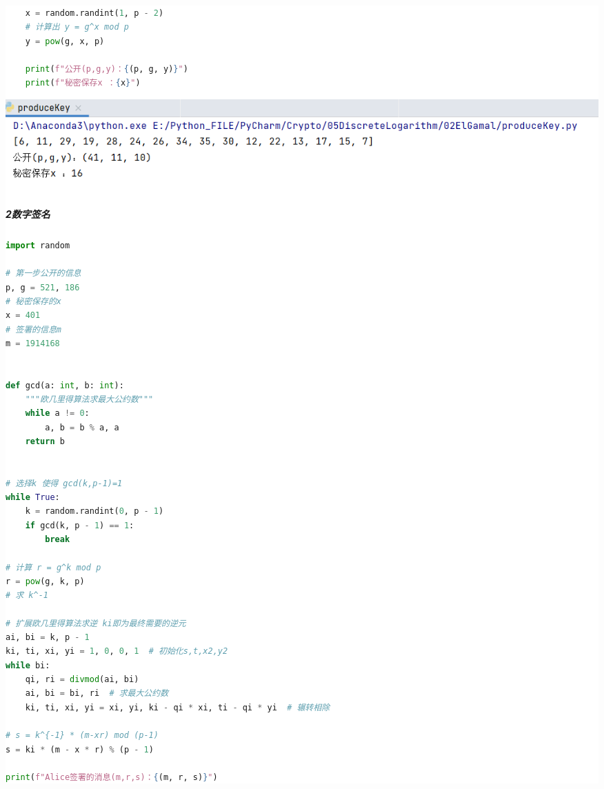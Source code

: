 ```python
    x = random.randint(1, p - 2)
    # 计算出 y = g^x mod p
    y = pow(g, x, p)

    print(f"公开(p,g,y)：{(p, g, y)}")
    print(f"秘密保存x ：{x}")
```

![image-20211215222016327](基于离散对数问题的密码算法.assets/image-20211215222016327.png)

##### 2数字签名

```python
import random

# 第一步公开的信息
p, g = 521, 186
# 秘密保存的x
x = 401
# 签署的信息m
m = 1914168


def gcd(a: int, b: int):
    """欧几里得算法求最大公约数"""
    while a != 0:
        a, b = b % a, a
    return b


# 选择k 使得 gcd(k,p-1)=1
while True:
    k = random.randint(0, p - 1)
    if gcd(k, p - 1) == 1:
        break

# 计算 r = g^k mod p
r = pow(g, k, p)
# 求 k^-1

# 扩展欧几里得算法求逆 ki即为最终需要的逆元
ai, bi = k, p - 1
ki, ti, xi, yi = 1, 0, 0, 1  # 初始化s,t,x2,y2
while bi:
    qi, ri = divmod(ai, bi)
    ai, bi = bi, ri  # 求最大公约数
    ki, ti, xi, yi = xi, yi, ki - qi * xi, ti - qi * yi  # 辗转相除

# s = k^{-1} * (m-xr) mod (p-1)
s = ki * (m - x * r) % (p - 1)

print(f"Alice签署的消息(m,r,s)：{(m, r, s)}")
```
